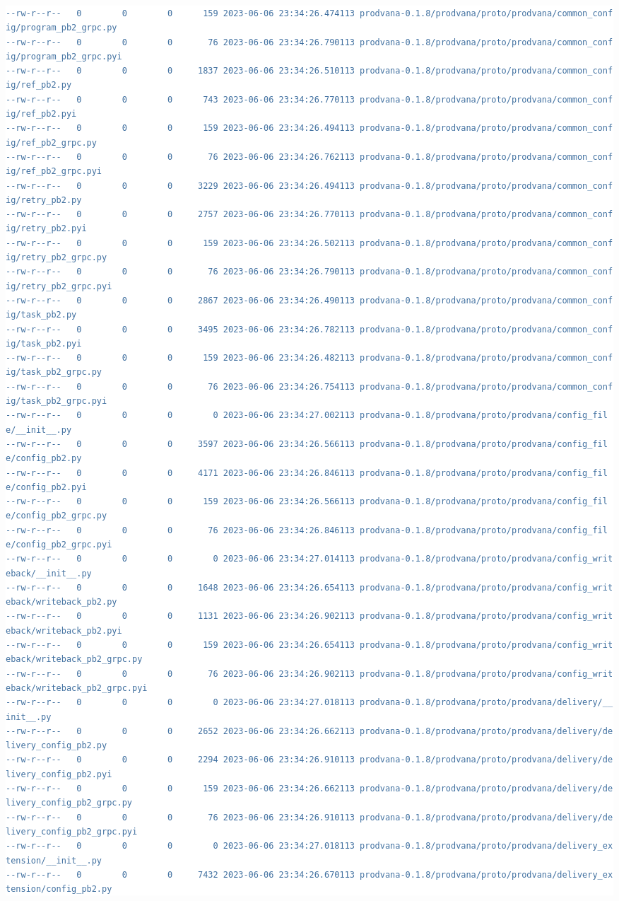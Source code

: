 ```diff
--rw-r--r--   0        0        0      159 2023-06-06 23:34:26.474113 prodvana-0.1.8/prodvana/proto/prodvana/common_config/program_pb2_grpc.py
--rw-r--r--   0        0        0       76 2023-06-06 23:34:26.790113 prodvana-0.1.8/prodvana/proto/prodvana/common_config/program_pb2_grpc.pyi
--rw-r--r--   0        0        0     1837 2023-06-06 23:34:26.510113 prodvana-0.1.8/prodvana/proto/prodvana/common_config/ref_pb2.py
--rw-r--r--   0        0        0      743 2023-06-06 23:34:26.770113 prodvana-0.1.8/prodvana/proto/prodvana/common_config/ref_pb2.pyi
--rw-r--r--   0        0        0      159 2023-06-06 23:34:26.494113 prodvana-0.1.8/prodvana/proto/prodvana/common_config/ref_pb2_grpc.py
--rw-r--r--   0        0        0       76 2023-06-06 23:34:26.762113 prodvana-0.1.8/prodvana/proto/prodvana/common_config/ref_pb2_grpc.pyi
--rw-r--r--   0        0        0     3229 2023-06-06 23:34:26.494113 prodvana-0.1.8/prodvana/proto/prodvana/common_config/retry_pb2.py
--rw-r--r--   0        0        0     2757 2023-06-06 23:34:26.770113 prodvana-0.1.8/prodvana/proto/prodvana/common_config/retry_pb2.pyi
--rw-r--r--   0        0        0      159 2023-06-06 23:34:26.502113 prodvana-0.1.8/prodvana/proto/prodvana/common_config/retry_pb2_grpc.py
--rw-r--r--   0        0        0       76 2023-06-06 23:34:26.790113 prodvana-0.1.8/prodvana/proto/prodvana/common_config/retry_pb2_grpc.pyi
--rw-r--r--   0        0        0     2867 2023-06-06 23:34:26.490113 prodvana-0.1.8/prodvana/proto/prodvana/common_config/task_pb2.py
--rw-r--r--   0        0        0     3495 2023-06-06 23:34:26.782113 prodvana-0.1.8/prodvana/proto/prodvana/common_config/task_pb2.pyi
--rw-r--r--   0        0        0      159 2023-06-06 23:34:26.482113 prodvana-0.1.8/prodvana/proto/prodvana/common_config/task_pb2_grpc.py
--rw-r--r--   0        0        0       76 2023-06-06 23:34:26.754113 prodvana-0.1.8/prodvana/proto/prodvana/common_config/task_pb2_grpc.pyi
--rw-r--r--   0        0        0        0 2023-06-06 23:34:27.002113 prodvana-0.1.8/prodvana/proto/prodvana/config_file/__init__.py
--rw-r--r--   0        0        0     3597 2023-06-06 23:34:26.566113 prodvana-0.1.8/prodvana/proto/prodvana/config_file/config_pb2.py
--rw-r--r--   0        0        0     4171 2023-06-06 23:34:26.846113 prodvana-0.1.8/prodvana/proto/prodvana/config_file/config_pb2.pyi
--rw-r--r--   0        0        0      159 2023-06-06 23:34:26.566113 prodvana-0.1.8/prodvana/proto/prodvana/config_file/config_pb2_grpc.py
--rw-r--r--   0        0        0       76 2023-06-06 23:34:26.846113 prodvana-0.1.8/prodvana/proto/prodvana/config_file/config_pb2_grpc.pyi
--rw-r--r--   0        0        0        0 2023-06-06 23:34:27.014113 prodvana-0.1.8/prodvana/proto/prodvana/config_writeback/__init__.py
--rw-r--r--   0        0        0     1648 2023-06-06 23:34:26.654113 prodvana-0.1.8/prodvana/proto/prodvana/config_writeback/writeback_pb2.py
--rw-r--r--   0        0        0     1131 2023-06-06 23:34:26.902113 prodvana-0.1.8/prodvana/proto/prodvana/config_writeback/writeback_pb2.pyi
--rw-r--r--   0        0        0      159 2023-06-06 23:34:26.654113 prodvana-0.1.8/prodvana/proto/prodvana/config_writeback/writeback_pb2_grpc.py
--rw-r--r--   0        0        0       76 2023-06-06 23:34:26.902113 prodvana-0.1.8/prodvana/proto/prodvana/config_writeback/writeback_pb2_grpc.pyi
--rw-r--r--   0        0        0        0 2023-06-06 23:34:27.018113 prodvana-0.1.8/prodvana/proto/prodvana/delivery/__init__.py
--rw-r--r--   0        0        0     2652 2023-06-06 23:34:26.662113 prodvana-0.1.8/prodvana/proto/prodvana/delivery/delivery_config_pb2.py
--rw-r--r--   0        0        0     2294 2023-06-06 23:34:26.910113 prodvana-0.1.8/prodvana/proto/prodvana/delivery/delivery_config_pb2.pyi
--rw-r--r--   0        0        0      159 2023-06-06 23:34:26.662113 prodvana-0.1.8/prodvana/proto/prodvana/delivery/delivery_config_pb2_grpc.py
--rw-r--r--   0        0        0       76 2023-06-06 23:34:26.910113 prodvana-0.1.8/prodvana/proto/prodvana/delivery/delivery_config_pb2_grpc.pyi
--rw-r--r--   0        0        0        0 2023-06-06 23:34:27.018113 prodvana-0.1.8/prodvana/proto/prodvana/delivery_extension/__init__.py
--rw-r--r--   0        0        0     7432 2023-06-06 23:34:26.670113 prodvana-0.1.8/prodvana/proto/prodvana/delivery_extension/config_pb2.py
```
